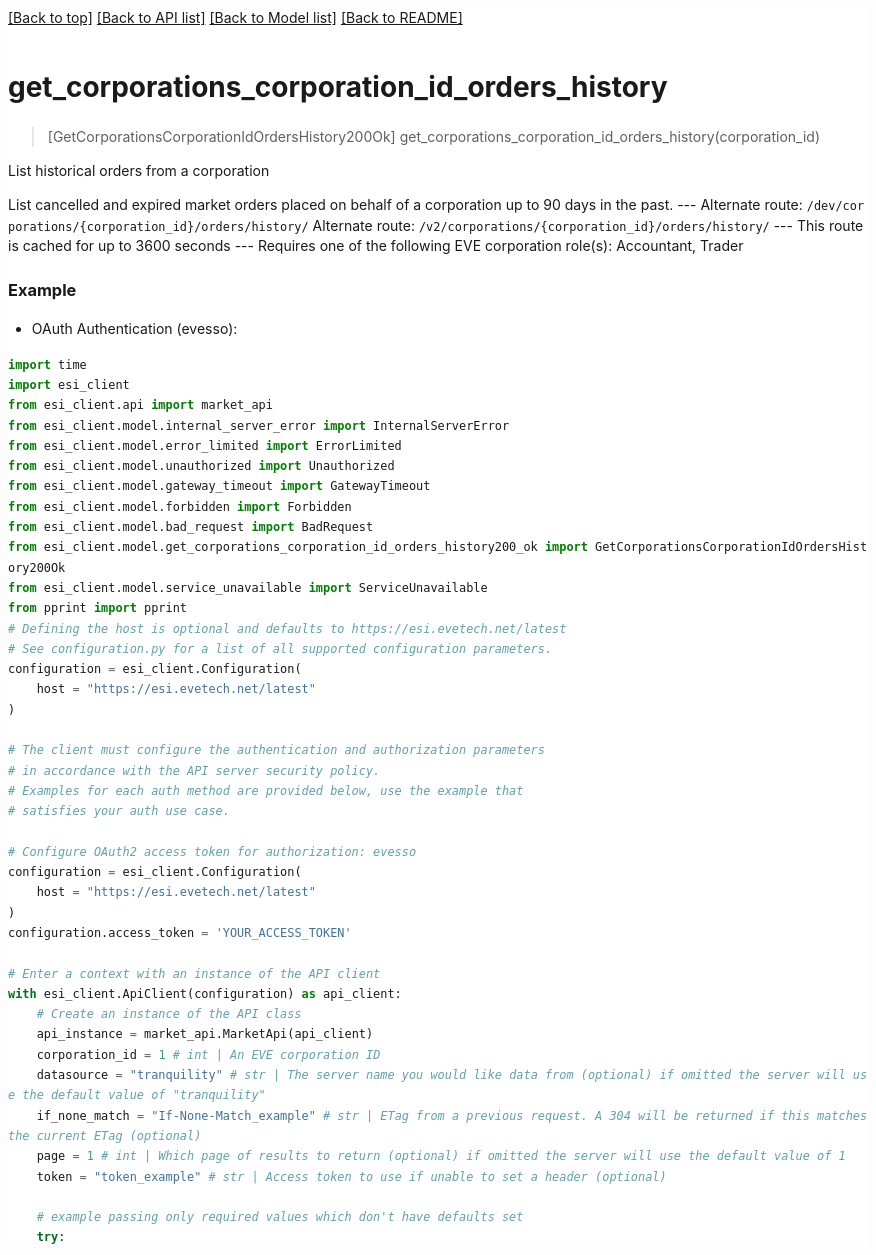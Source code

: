 [[Back to top]](#) [[Back to API list]](../README.md#documentation-for-api-endpoints) [[Back to Model list]](../README.md#documentation-for-models) [[Back to README]](../README.md)

# **get_corporations_corporation_id_orders_history**
> [GetCorporationsCorporationIdOrdersHistory200Ok] get_corporations_corporation_id_orders_history(corporation_id)

List historical orders from a corporation

List cancelled and expired market orders placed on behalf of a corporation up to 90 days in the past.  --- Alternate route: `/dev/corporations/{corporation_id}/orders/history/`  Alternate route: `/v2/corporations/{corporation_id}/orders/history/`  --- This route is cached for up to 3600 seconds  --- Requires one of the following EVE corporation role(s): Accountant, Trader 

### Example

* OAuth Authentication (evesso):

```python
import time
import esi_client
from esi_client.api import market_api
from esi_client.model.internal_server_error import InternalServerError
from esi_client.model.error_limited import ErrorLimited
from esi_client.model.unauthorized import Unauthorized
from esi_client.model.gateway_timeout import GatewayTimeout
from esi_client.model.forbidden import Forbidden
from esi_client.model.bad_request import BadRequest
from esi_client.model.get_corporations_corporation_id_orders_history200_ok import GetCorporationsCorporationIdOrdersHistory200Ok
from esi_client.model.service_unavailable import ServiceUnavailable
from pprint import pprint
# Defining the host is optional and defaults to https://esi.evetech.net/latest
# See configuration.py for a list of all supported configuration parameters.
configuration = esi_client.Configuration(
    host = "https://esi.evetech.net/latest"
)

# The client must configure the authentication and authorization parameters
# in accordance with the API server security policy.
# Examples for each auth method are provided below, use the example that
# satisfies your auth use case.

# Configure OAuth2 access token for authorization: evesso
configuration = esi_client.Configuration(
    host = "https://esi.evetech.net/latest"
)
configuration.access_token = 'YOUR_ACCESS_TOKEN'

# Enter a context with an instance of the API client
with esi_client.ApiClient(configuration) as api_client:
    # Create an instance of the API class
    api_instance = market_api.MarketApi(api_client)
    corporation_id = 1 # int | An EVE corporation ID
    datasource = "tranquility" # str | The server name you would like data from (optional) if omitted the server will use the default value of "tranquility"
    if_none_match = "If-None-Match_example" # str | ETag from a previous request. A 304 will be returned if this matches the current ETag (optional)
    page = 1 # int | Which page of results to return (optional) if omitted the server will use the default value of 1
    token = "token_example" # str | Access token to use if unable to set a header (optional)

    # example passing only required values which don't have defaults set
    try:
```